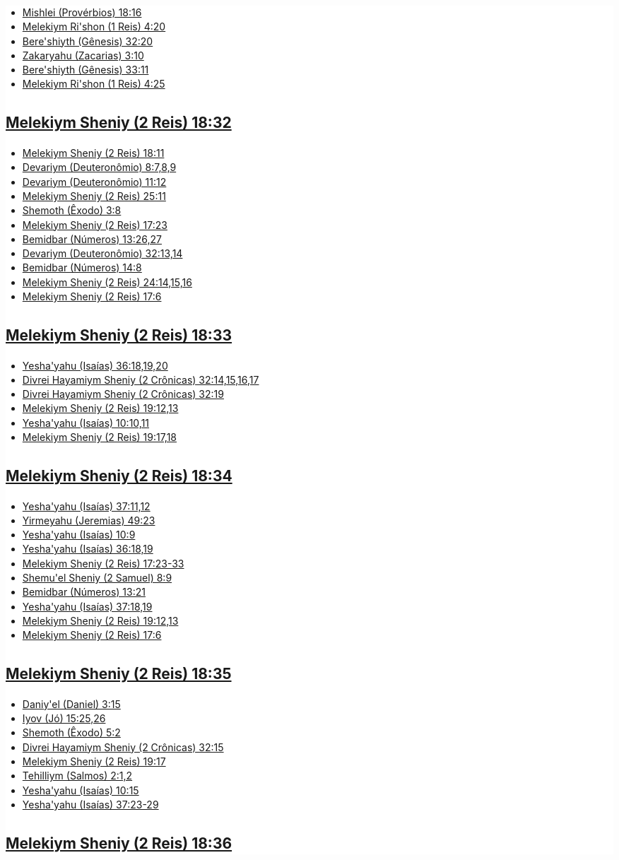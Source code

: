 - [Mishlei (Provérbios) 18:16](https://bible.ozzuu.com/pt_yah/Pro/18#16)
- [Melekiym Ri'shon (1 Reis) 4:20](https://bible.ozzuu.com/pt_yah/1Ki/4#20)
- [Bere'shiyth (Gênesis) 32:20](https://bible.ozzuu.com/pt_yah/Gen/32#20)
- [Zakaryahu (Zacarias) 3:10](https://bible.ozzuu.com/pt_yah/Zec/3#10)
- [Bere'shiyth (Gênesis) 33:11](https://bible.ozzuu.com/pt_yah/Gen/33#11)
- [Melekiym Ri'shon (1 Reis) 4:25](https://bible.ozzuu.com/pt_yah/1Ki/4#25)
<h2 id="32"><a href="https://bible.ozzuu.com/pt_yah/2Ki/18#32" target="_blank">Melekiym Sheniy (2 Reis) 18:32</a></h2>

- [Melekiym Sheniy (2 Reis) 18:11](https://bible.ozzuu.com/pt_yah/2Ki/18#11)
- [Devariym (Deuteronômio) 8:7,8,9](https://bible.ozzuu.com/pt_yah/Deu/8#7)
- [Devariym (Deuteronômio) 11:12](https://bible.ozzuu.com/pt_yah/Deu/11#12)
- [Melekiym Sheniy (2 Reis) 25:11](https://bible.ozzuu.com/pt_yah/2Ki/25#11)
- [Shemoth (Êxodo) 3:8](https://bible.ozzuu.com/pt_yah/Exo/3#8)
- [Melekiym Sheniy (2 Reis) 17:23](https://bible.ozzuu.com/pt_yah/2Ki/17#23)
- [Bemidbar (Números) 13:26,27](https://bible.ozzuu.com/pt_yah/Num/13#26)
- [Devariym (Deuteronômio) 32:13,14](https://bible.ozzuu.com/pt_yah/Deu/32#13)
- [Bemidbar (Números) 14:8](https://bible.ozzuu.com/pt_yah/Num/14#8)
- [Melekiym Sheniy (2 Reis) 24:14,15,16](https://bible.ozzuu.com/pt_yah/2Ki/24#14)
- [Melekiym Sheniy (2 Reis) 17:6](https://bible.ozzuu.com/pt_yah/2Ki/17#6)
<h2 id="33"><a href="https://bible.ozzuu.com/pt_yah/2Ki/18#33" target="_blank">Melekiym Sheniy (2 Reis) 18:33</a></h2>

- [Yesha'yahu (Isaías) 36:18,19,20](https://bible.ozzuu.com/pt_yah/Isa/36#18)
- [Divrei Hayamiym Sheniy (2 Crônicas) 32:14,15,16,17](https://bible.ozzuu.com/pt_yah/2Ch/32#14)
- [Divrei Hayamiym Sheniy (2 Crônicas) 32:19](https://bible.ozzuu.com/pt_yah/2Ch/32#19)
- [Melekiym Sheniy (2 Reis) 19:12,13](https://bible.ozzuu.com/pt_yah/2Ki/19#12)
- [Yesha'yahu (Isaías) 10:10,11](https://bible.ozzuu.com/pt_yah/Isa/10#10)
- [Melekiym Sheniy (2 Reis) 19:17,18](https://bible.ozzuu.com/pt_yah/2Ki/19#17)
<h2 id="34"><a href="https://bible.ozzuu.com/pt_yah/2Ki/18#34" target="_blank">Melekiym Sheniy (2 Reis) 18:34</a></h2>

- [Yesha'yahu (Isaías) 37:11,12](https://bible.ozzuu.com/pt_yah/Isa/37#11)
- [Yirmeyahu (Jeremias) 49:23](https://bible.ozzuu.com/pt_yah/Jer/49#23)
- [Yesha'yahu (Isaías) 10:9](https://bible.ozzuu.com/pt_yah/Isa/10#9)
- [Yesha'yahu (Isaías) 36:18,19](https://bible.ozzuu.com/pt_yah/Isa/36#18)
- [Melekiym Sheniy (2 Reis) 17:23-33](https://bible.ozzuu.com/pt_yah/2Ki/17#23)
- [Shemu'el Sheniy (2 Samuel) 8:9](https://bible.ozzuu.com/pt_yah/2Sm/8#9)
- [Bemidbar (Números) 13:21](https://bible.ozzuu.com/pt_yah/Num/13#21)
- [Yesha'yahu (Isaías) 37:18,19](https://bible.ozzuu.com/pt_yah/Isa/37#18)
- [Melekiym Sheniy (2 Reis) 19:12,13](https://bible.ozzuu.com/pt_yah/2Ki/19#12)
- [Melekiym Sheniy (2 Reis) 17:6](https://bible.ozzuu.com/pt_yah/2Ki/17#6)
<h2 id="35"><a href="https://bible.ozzuu.com/pt_yah/2Ki/18#35" target="_blank">Melekiym Sheniy (2 Reis) 18:35</a></h2>

- [Daniy'el (Daniel) 3:15](https://bible.ozzuu.com/pt_yah/Dan/3#15)
- [Iyov (Jó) 15:25,26](https://bible.ozzuu.com/pt_yah/Job/15#25)
- [Shemoth (Êxodo) 5:2](https://bible.ozzuu.com/pt_yah/Exo/5#2)
- [Divrei Hayamiym Sheniy (2 Crônicas) 32:15](https://bible.ozzuu.com/pt_yah/2Ch/32#15)
- [Melekiym Sheniy (2 Reis) 19:17](https://bible.ozzuu.com/pt_yah/2Ki/19#17)
- [Tehilliym (Salmos) 2:1,2](https://bible.ozzuu.com/pt_yah/Psa/2#1)
- [Yesha'yahu (Isaías) 10:15](https://bible.ozzuu.com/pt_yah/Isa/10#15)
- [Yesha'yahu (Isaías) 37:23-29](https://bible.ozzuu.com/pt_yah/Isa/37#23)
<h2 id="36"><a href="https://bible.ozzuu.com/pt_yah/2Ki/18#36" target="_blank">Melekiym Sheniy (2 Reis) 18:36</a></h2>
